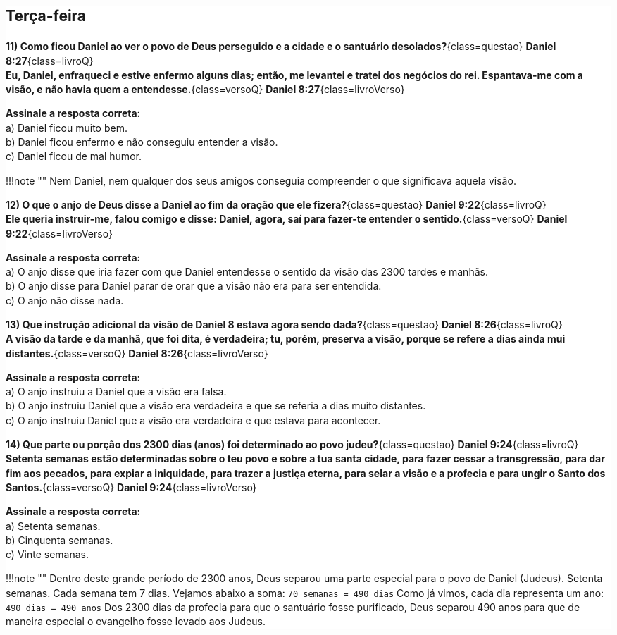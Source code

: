 ## Terça-feira

**11) Como ficou Daniel ao ver o povo de Deus perseguido e a cidade e o santuário desolados?**{class=questao} **Daniel 8:27**{class=livroQ}  
**Eu, Daniel, enfraqueci e estive enfermo alguns dias; então, me levantei e tratei dos negócios do rei. Espantava-me com a visão, e não havia quem a entendesse.**{class=versoQ} **Daniel 8:27**{class=livroVerso}  

**Assinale a resposta correta:**  
a) Daniel ficou muito bem.  
b) Daniel ficou enfermo e não conseguiu entender a visão.  
c) Daniel ficou de mal humor.  

!!!note ""
	 Nem Daniel, nem qualquer dos seus amigos conseguia compreender o que significava aquela visão.

**12) O que o anjo de Deus disse a Daniel ao fim da oração que ele fizera?**{class=questao} **Daniel 9:22**{class=livroQ}  
**Ele queria instruir-me, falou comigo e disse: Daniel, agora, saí para fazer-te entender o sentido.**{class=versoQ} **Daniel 9:22**{class=livroVerso}  

**Assinale a resposta correta:**  
a) O anjo disse que iria fazer com que Daniel entendesse o sentido da visão das 2300 tardes e manhãs.  
b) O anjo disse para Daniel parar de orar que a visão não era para ser entendida.  
c) O anjo não disse nada.  

**13) Que instrução adicional da visão de Daniel 8 estava agora sendo dada?**{class=questao} **Daniel 8:26**{class=livroQ}  
**A visão da tarde e da manhã, que foi dita, é verdadeira; tu, porém, preserva a visão, porque se refere a dias ainda mui distantes.**{class=versoQ} **Daniel 8:26**{class=livroVerso}  

**Assinale a resposta correta:**  
a) O anjo instruiu a Daniel que a visão era falsa.  
b) O anjo instruiu Daniel que a visão era verdadeira e que se referia a dias muito distantes.  
c) O anjo instruiu Daniel que a visão era verdadeira e que estava para acontecer.  

**14) Que parte ou porção dos 2300 dias (anos) foi determinado ao povo judeu?**{class=questao} **Daniel 9:24**{class=livroQ}  
**Setenta semanas estão determinadas sobre o teu povo e sobre a tua santa cidade, para fazer cessar a transgressão, para dar fim aos pecados, para expiar a iniquidade, para trazer a justiça eterna, para selar a visão e a profecia e para ungir o Santo dos Santos.**{class=versoQ} **Daniel 9:24**{class=livroVerso}  

**Assinale a resposta correta:**  
a) Setenta semanas.  
b) Cinquenta semanas.  
c) Vinte semanas.  

!!!note ""
	 Dentro deste grande período de 2300 anos, Deus separou uma parte especial para o povo de Daniel (Judeus). Setenta semanas. Cada semana tem 7 dias. Vejamos abaixo a soma:
	 ```
    70 semanas = 490 dias
	```
    Como já vimos, cada dia representa um ano:
	```
    490 dias = 490 anos
    ```
    Dos 2300 dias da profecia para que o santuário fosse purificado, Deus separou 490 anos para que de maneira especial o evangelho fosse levado aos Judeus.
